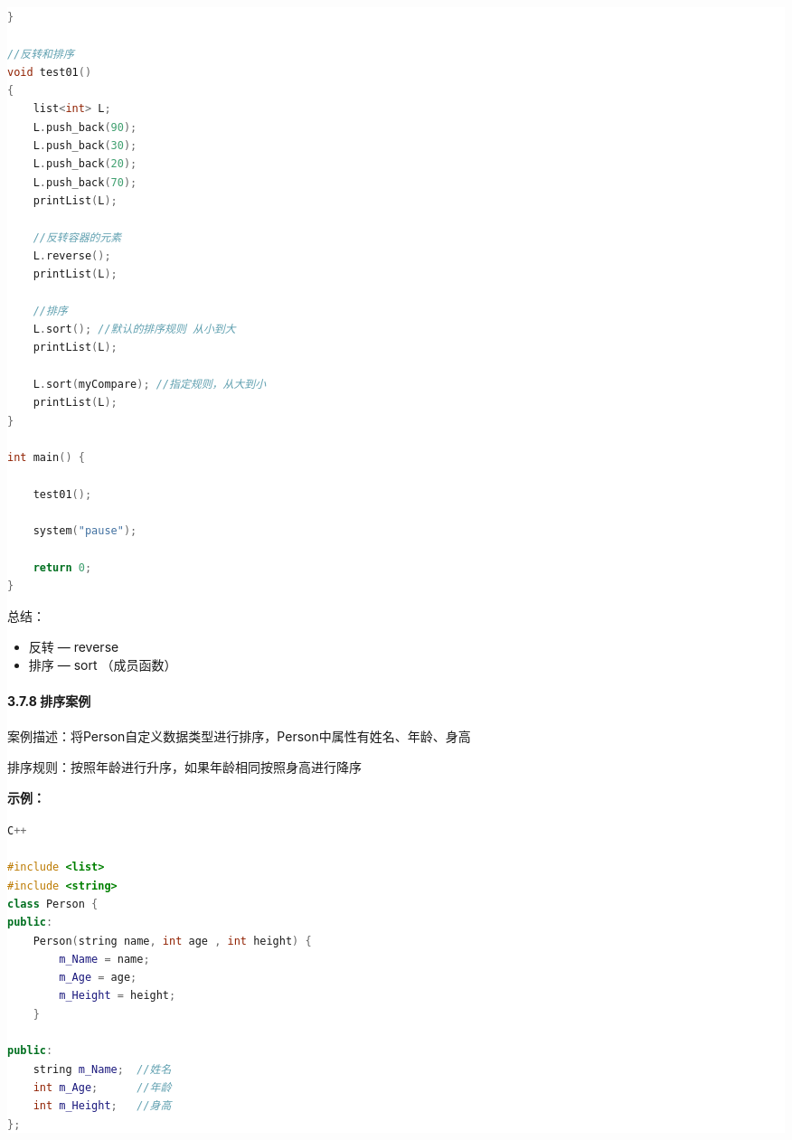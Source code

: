 ```C++
}

//反转和排序
void test01()
{
	list<int> L;
	L.push_back(90);
	L.push_back(30);
	L.push_back(20);
	L.push_back(70);
	printList(L);

	//反转容器的元素
	L.reverse();
	printList(L);

	//排序
	L.sort(); //默认的排序规则 从小到大
	printList(L);

	L.sort(myCompare); //指定规则，从大到小
	printList(L);
}

int main() {

	test01();

	system("pause");

	return 0;
}
```

总结：

- 反转 — reverse
- 排序 — sort （成员函数）

#### 3.7.8 排序案例

案例描述：将Person自定义数据类型进行排序，Person中属性有姓名、年龄、身高

排序规则：按照年龄进行升序，如果年龄相同按照身高进行降序

**示例：**

```C++
C++

#include <list>
#include <string>
class Person {
public:
	Person(string name, int age , int height) {
		m_Name = name;
		m_Age = age;
		m_Height = height;
	}

public:
	string m_Name;  //姓名
	int m_Age;      //年龄
	int m_Height;   //身高
};

```
